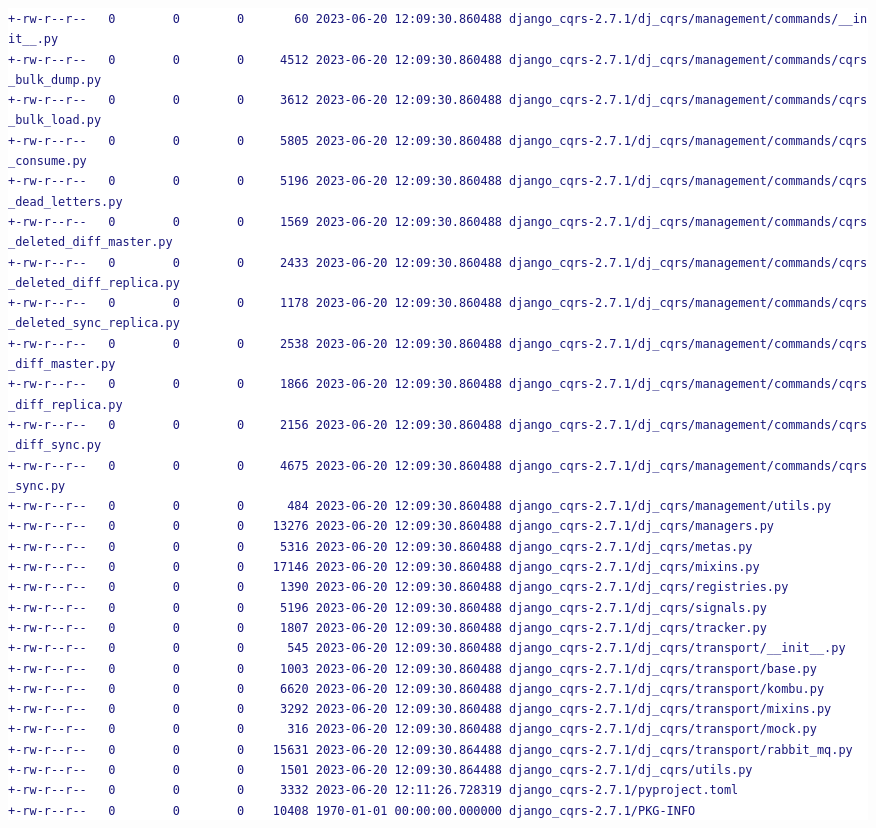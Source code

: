 ```diff
+-rw-r--r--   0        0        0       60 2023-06-20 12:09:30.860488 django_cqrs-2.7.1/dj_cqrs/management/commands/__init__.py
+-rw-r--r--   0        0        0     4512 2023-06-20 12:09:30.860488 django_cqrs-2.7.1/dj_cqrs/management/commands/cqrs_bulk_dump.py
+-rw-r--r--   0        0        0     3612 2023-06-20 12:09:30.860488 django_cqrs-2.7.1/dj_cqrs/management/commands/cqrs_bulk_load.py
+-rw-r--r--   0        0        0     5805 2023-06-20 12:09:30.860488 django_cqrs-2.7.1/dj_cqrs/management/commands/cqrs_consume.py
+-rw-r--r--   0        0        0     5196 2023-06-20 12:09:30.860488 django_cqrs-2.7.1/dj_cqrs/management/commands/cqrs_dead_letters.py
+-rw-r--r--   0        0        0     1569 2023-06-20 12:09:30.860488 django_cqrs-2.7.1/dj_cqrs/management/commands/cqrs_deleted_diff_master.py
+-rw-r--r--   0        0        0     2433 2023-06-20 12:09:30.860488 django_cqrs-2.7.1/dj_cqrs/management/commands/cqrs_deleted_diff_replica.py
+-rw-r--r--   0        0        0     1178 2023-06-20 12:09:30.860488 django_cqrs-2.7.1/dj_cqrs/management/commands/cqrs_deleted_sync_replica.py
+-rw-r--r--   0        0        0     2538 2023-06-20 12:09:30.860488 django_cqrs-2.7.1/dj_cqrs/management/commands/cqrs_diff_master.py
+-rw-r--r--   0        0        0     1866 2023-06-20 12:09:30.860488 django_cqrs-2.7.1/dj_cqrs/management/commands/cqrs_diff_replica.py
+-rw-r--r--   0        0        0     2156 2023-06-20 12:09:30.860488 django_cqrs-2.7.1/dj_cqrs/management/commands/cqrs_diff_sync.py
+-rw-r--r--   0        0        0     4675 2023-06-20 12:09:30.860488 django_cqrs-2.7.1/dj_cqrs/management/commands/cqrs_sync.py
+-rw-r--r--   0        0        0      484 2023-06-20 12:09:30.860488 django_cqrs-2.7.1/dj_cqrs/management/utils.py
+-rw-r--r--   0        0        0    13276 2023-06-20 12:09:30.860488 django_cqrs-2.7.1/dj_cqrs/managers.py
+-rw-r--r--   0        0        0     5316 2023-06-20 12:09:30.860488 django_cqrs-2.7.1/dj_cqrs/metas.py
+-rw-r--r--   0        0        0    17146 2023-06-20 12:09:30.860488 django_cqrs-2.7.1/dj_cqrs/mixins.py
+-rw-r--r--   0        0        0     1390 2023-06-20 12:09:30.860488 django_cqrs-2.7.1/dj_cqrs/registries.py
+-rw-r--r--   0        0        0     5196 2023-06-20 12:09:30.860488 django_cqrs-2.7.1/dj_cqrs/signals.py
+-rw-r--r--   0        0        0     1807 2023-06-20 12:09:30.860488 django_cqrs-2.7.1/dj_cqrs/tracker.py
+-rw-r--r--   0        0        0      545 2023-06-20 12:09:30.860488 django_cqrs-2.7.1/dj_cqrs/transport/__init__.py
+-rw-r--r--   0        0        0     1003 2023-06-20 12:09:30.860488 django_cqrs-2.7.1/dj_cqrs/transport/base.py
+-rw-r--r--   0        0        0     6620 2023-06-20 12:09:30.860488 django_cqrs-2.7.1/dj_cqrs/transport/kombu.py
+-rw-r--r--   0        0        0     3292 2023-06-20 12:09:30.860488 django_cqrs-2.7.1/dj_cqrs/transport/mixins.py
+-rw-r--r--   0        0        0      316 2023-06-20 12:09:30.860488 django_cqrs-2.7.1/dj_cqrs/transport/mock.py
+-rw-r--r--   0        0        0    15631 2023-06-20 12:09:30.864488 django_cqrs-2.7.1/dj_cqrs/transport/rabbit_mq.py
+-rw-r--r--   0        0        0     1501 2023-06-20 12:09:30.864488 django_cqrs-2.7.1/dj_cqrs/utils.py
+-rw-r--r--   0        0        0     3332 2023-06-20 12:11:26.728319 django_cqrs-2.7.1/pyproject.toml
+-rw-r--r--   0        0        0    10408 1970-01-01 00:00:00.000000 django_cqrs-2.7.1/PKG-INFO
```
